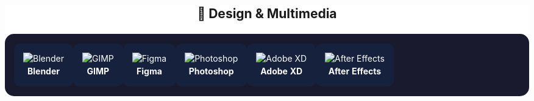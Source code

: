 ## <div align="center">🎨 Design & Multimedia</div>
<div align="center">
<table style="width:100%; background-color:#1a1a2e; color:white; border-radius:15px; border-spacing:10px; padding:15px;">
  <tbody>
    <tr>
      <td align="center" style="background-color:#16213e; border-radius:10px; padding:15px; transition: transform 0.3s;">
        <img src="https://skillicons.dev/icons?i=blender" width="65" height="65" alt="Blender"/><br><strong>Blender</strong>
      </td>
      <td align="center" style="background-color:#16213e; border-radius:10px; padding:15px; transition: transform 0.3s;">
        <img src="https://skillicons.dev/icons?i=gimp" width="65" height="65" alt="GIMP"/><br><strong>GIMP</strong>
      </td>
      <td align="center" style="background-color:#16213e; border-radius:10px; padding:15px; transition: transform 0.3s;">
        <img src="https://skillicons.dev/icons?i=figma" width="65" height="65" alt="Figma"/><br><strong>Figma</strong>
      </td>
      <td align="center" style="background-color:#16213e; border-radius:10px; padding:15px; transition: transform 0.3s;">
        <img src="https://skillicons.dev/icons?i=photoshop" width="65" height="65" alt="Photoshop"/><br><strong>Photoshop</strong>
      </td>
      <td align="center" style="background-color:#16213e; border-radius:10px; padding:15px; transition: transform 0.3s;">
        <img src="https://skillicons.dev/icons?i=xd" width="65" height="65" alt="Adobe XD"/><br><strong>Adobe XD</strong>
      </td>
      <td align="center" style="background-color:#16213e; border-radius:10px; padding:15px; transition: transform 0.3s;">
        <img src="https://skillicons.dev/icons?i=ae" width="65" height="65" alt="After Effects"/><br><strong>After Effects</strong>
      </td>
    </tr>
  </tbody>
</table>
</div>
